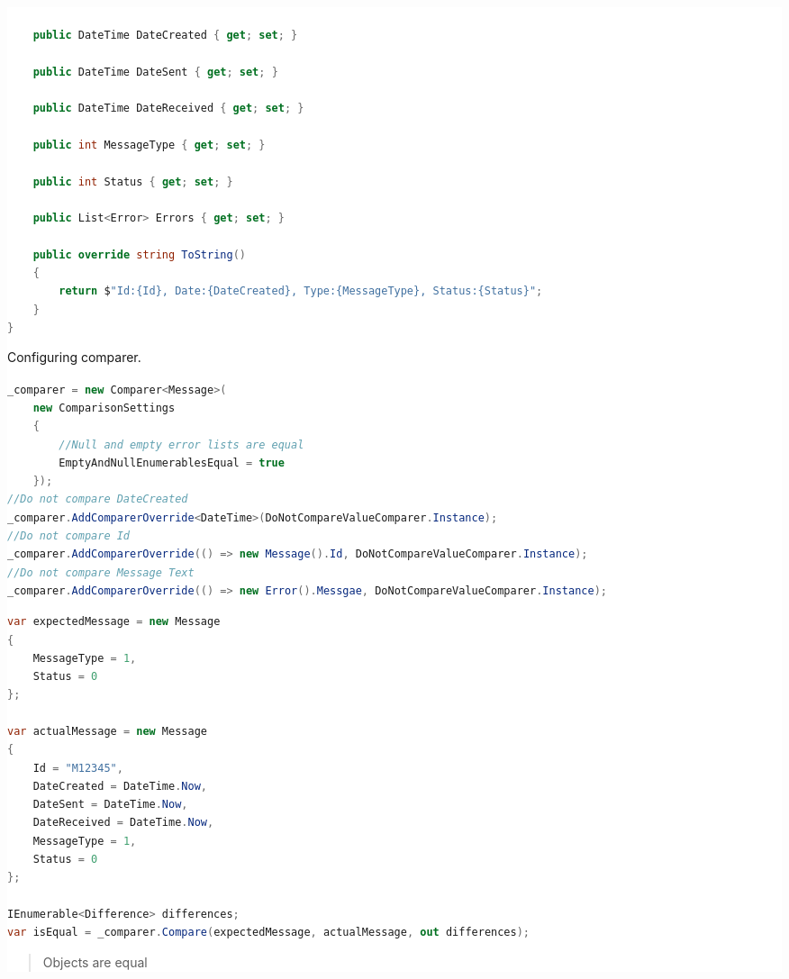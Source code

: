 ```csharp

    public DateTime DateCreated { get; set; }
    
    public DateTime DateSent { get; set; }

    public DateTime DateReceived { get; set; }

    public int MessageType { get; set; }

    public int Status { get; set; }

    public List<Error> Errors { get; set; }

    public override string ToString()
    {
        return $"Id:{Id}, Date:{DateCreated}, Type:{MessageType}, Status:{Status}";
    }
}
```
Configuring comparer.
```csharp
_comparer = new Comparer<Message>(
    new ComparisonSettings
    {
        //Null and empty error lists are equal
        EmptyAndNullEnumerablesEqual = true
    });
//Do not compare DateCreated 
_comparer.AddComparerOverride<DateTime>(DoNotCompareValueComparer.Instance);
//Do not compare Id
_comparer.AddComparerOverride(() => new Message().Id, DoNotCompareValueComparer.Instance);
//Do not compare Message Text
_comparer.AddComparerOverride(() => new Error().Messgae, DoNotCompareValueComparer.Instance);
```

```csharp
var expectedMessage = new Message
{
    MessageType = 1,
    Status = 0
};

var actualMessage = new Message
{
    Id = "M12345",
    DateCreated = DateTime.Now,
    DateSent = DateTime.Now,
    DateReceived = DateTime.Now,
    MessageType = 1,
    Status = 0
};

IEnumerable<Difference> differences;
var isEqual = _comparer.Compare(expectedMessage, actualMessage, out differences);
```
> Objects are equal
